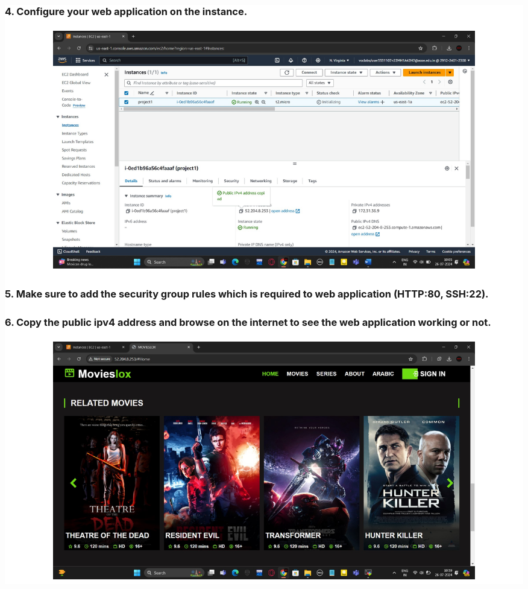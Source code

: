 
### 4.	Configure your web application on the instance.
<p align="center">
  <img src="https://github.com/22MH1A05I4/ISHIP-PROJECT/blob/main/JPG'S/4.jpg" width="700" height="400">
</p>

### 5.	Make sure to add the security group rules which is required to web application (HTTP:80, SSH:22).

### 6.	Copy the public ipv4 address and browse on the internet to see the web application working or not.

<p align="center">
  <img src="https://github.com/22MH1A05I4/ISHIP-PROJECT/blob/main/JPG'S/5.jpg" width="700" height="400">